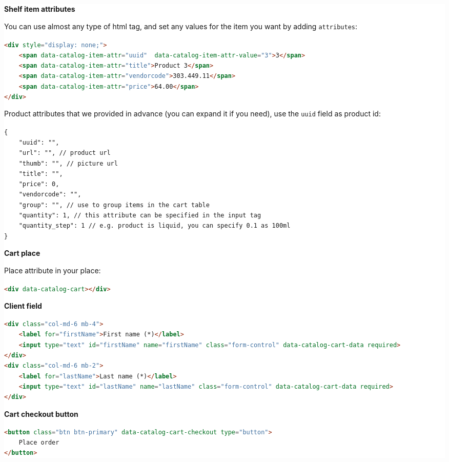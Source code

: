 **Shelf item attributes**

You can use almost any type of html tag, and set any values for the item you want by adding `attributes`:
```html
<div style="display: none;">
    <span data-catalog-item-attr="uuid"  data-catalog-item-attr-value="3">3</span>
    <span data-catalog-item-attr="title">Product 3</span>
    <span data-catalog-item-attr="vendorcode">303.449.11</span>
    <span data-catalog-item-attr="price">64.00</span>
</div>
```

Product attributes that we provided in advance (you can expand it if you need), 
use the `uuid` field as product id:
```
{
    "uuid": "",
    "url": "", // product url
    "thumb": "", // picture url 
    "title": "",
    "price": 0,
    "vendorcode": "",
    "group": "", // use to group items in the cart table
    "quantity": 1, // this attribute can be specified in the input tag
    "quantity_step": 1 // e.g. product is liquid, you can specify 0.1 as 100ml
}
```

**Cart place**

Place attribute in your place:
```html
<div data-catalog-cart></div>
```

**Client field**
```html
<div class="col-md-6 mb-4">
    <label for="firstName">First name (*)</label>
    <input type="text" id="firstName" name="firstName" class="form-control" data-catalog-cart-data required>
</div>
<div class="col-md-6 mb-2">
    <label for="lastName">Last name (*)</label>
    <input type="text" id="lastName" name="lastName" class="form-control" data-catalog-cart-data required>
</div>
```

**Cart checkout button**
```html
<button class="btn btn-primary" data-catalog-cart-checkout type="button">
    Place order
</button>
```
